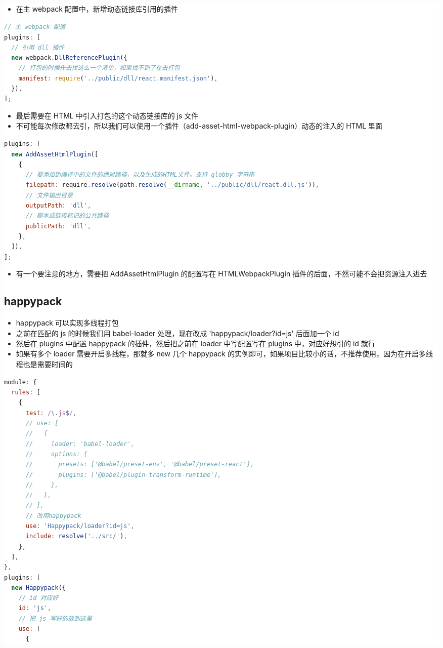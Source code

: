   - 在主 webpack 配置中，新增动态链接库引用的插件

  ```js
  // 主 webpack 配置
  plugins: [
    // 引用 dll 插件
    new webpack.DllReferencePlugin({
      // 打包的时候先去找这么一个清单，如果找不到了在去打包
      manifest: require('../public/dll/react.manifest.json'),
    }),
  ];
  ```

  - 最后需要在 HTML 中引入打包的这个动态链接库的 js 文件
  - 不可能每次修改都去引，所以我们可以使用一个插件（add-asset-html-webpack-plugin）动态的注入的 HTML 里面

  ```js
  plugins: [
    new AddAssetHtmlPlugin([
      {
        // 要添加到编译中的文件的绝对路径，以及生成的HTML文件。支持 globby 字符串
        filepath: require.resolve(path.resolve(__dirname, '../public/dll/react.dll.js')),
        // 文件输出目录
        outputPath: 'dll',
        // 脚本或链接标记的公共路径
        publicPath: 'dll',
      },
    ]),
  ];
  ```

- 有一个要注意的地方，需要把 AddAssetHtmlPlugin 的配置写在 HTMLWebpackPlugin 插件的后面，不然可能不会把资源注入进去

## happypack

- happypack 可以实现多线程打包
- 之前在匹配的 js 的时候我们用 babel-loader 处理，现在改成 'happypack/loader?id=js' 后面加一个 id
- 然后在 plugins 中配置 happypack 的插件，然后把之前在 loader 中写配置写在 plugins 中，对应好想引的 id 就行
- 如果有多个 loader 需要开启多线程，那就多 new 几个 happypack 的实例即可，如果项目比较小的话，不推荐使用，因为在开启多线程也是需要时间的

```js
module: {
  rules: [
    {
      test: /\.js$/,
      // use: [
      //   {
      //     loader: 'babel-loader',
      //     options: {
      //       presets: ['@babel/preset-env', '@babel/preset-react'],
      //       plugins: ['@babel/plugin-transform-runtime'],
      //     },
      //   },
      // ],
      // 改用happypack
      use: 'Happypack/loader?id=js',
      include: resolve('../src/'),
    },
  ],
},
plugins: [
  new Happypack({
    // id 对应好
    id: 'js',
    // 把 js 写好的放到这里
    use: [
      {
```